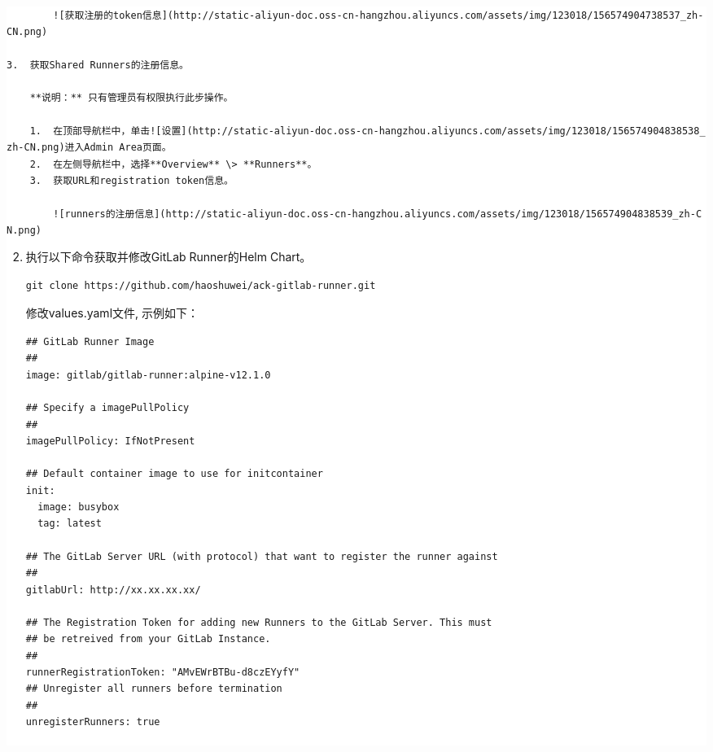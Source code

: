             ![获取注册的token信息](http://static-aliyun-doc.oss-cn-hangzhou.aliyuncs.com/assets/img/123018/156574904738537_zh-CN.png)

    3.  获取Shared Runners的注册信息。 

        **说明：** 只有管理员有权限执行此步操作。

        1.  在顶部导航栏中，单击![设置](http://static-aliyun-doc.oss-cn-hangzhou.aliyuncs.com/assets/img/123018/156574904838538_zh-CN.png)进入Admin Area页面。
        2.  在左侧导航栏中，选择**Overview** \> **Runners**。
        3.  获取URL和registration token信息。

            ![runners的注册信息](http://static-aliyun-doc.oss-cn-hangzhou.aliyuncs.com/assets/img/123018/156574904838539_zh-CN.png)

2.  执行以下命令获取并修改GitLab Runner的Helm Chart。 

    ``` {#codeblock_j6o_hea_wt7}
    git clone https://github.com/haoshuwei/ack-gitlab-runner.git
    ```

    修改values.yaml文件, 示例如下：

    ``` {#codeblock_it2_x06_kwu}
    ## GitLab Runner Image
    ##
    image: gitlab/gitlab-runner:alpine-v12.1.0
    
    ## Specify a imagePullPolicy
    ##
    imagePullPolicy: IfNotPresent
    
    ## Default container image to use for initcontainer
    init:
      image: busybox
      tag: latest
    
    ## The GitLab Server URL (with protocol) that want to register the runner against
    ##
    gitlabUrl: http://xx.xx.xx.xx/
    
    ## The Registration Token for adding new Runners to the GitLab Server. This must
    ## be retreived from your GitLab Instance.
    ##
    runnerRegistrationToken: "AMvEWrBTBu-d8czEYyfY"
    ## Unregister all runners before termination
    ##
    unregisterRunners: true
    